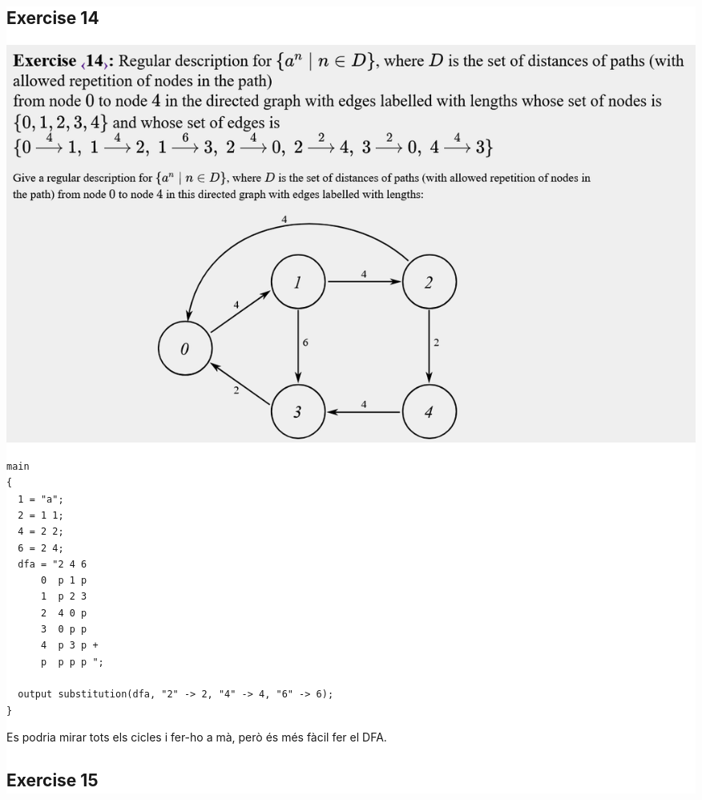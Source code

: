 ## Exercise 14

![Exercise 14](./PNG/14.png)
```text
main
{
  1 = "a";
  2 = 1 1;
  4 = 2 2;
  6 = 2 4;
  dfa = "2 4 6
      0  p 1 p
      1  p 2 3
      2  4 0 p
      3  0 p p
      4  p 3 p +
      p  p p p ";
  
  output substitution(dfa, "2" -> 2, "4" -> 4, "6" -> 6);
}
```
Es podria mirar tots els cicles i fer-ho a mà, però és més fàcil fer el DFA.


## Exercise 15
